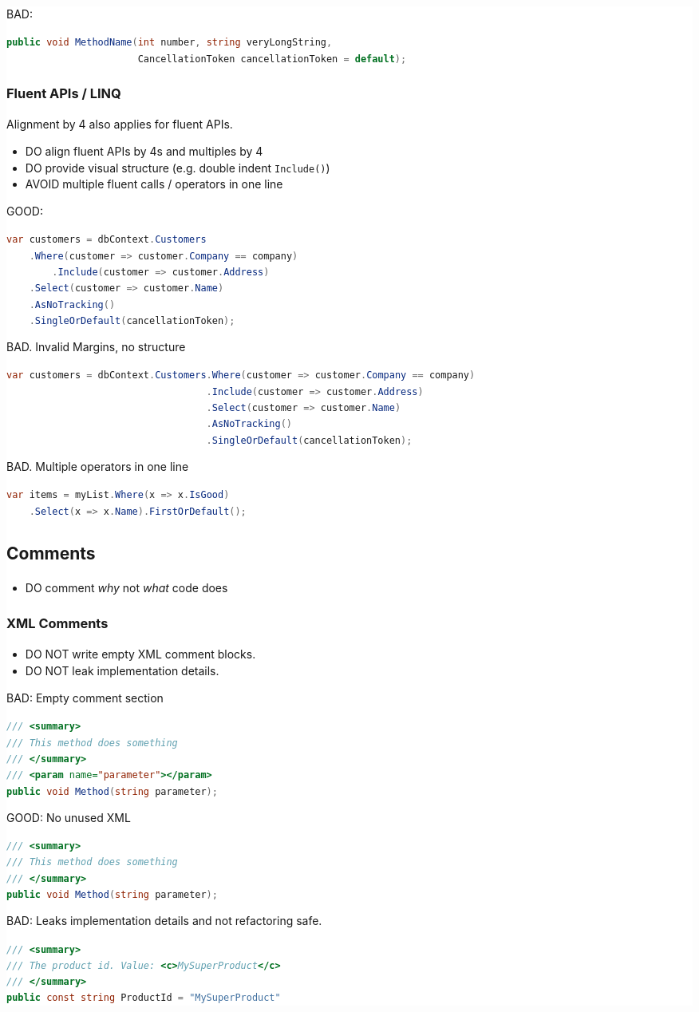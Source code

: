 BAD:
```csharp
public void MethodName(int number, string veryLongString,
                       CancellationToken cancellationToken = default);
```

### Fluent APIs / LINQ
Alignment by 4 also applies for fluent APIs.

* DO align fluent APIs by 4s and multiples by 4
* DO provide visual structure (e.g. double indent `Include()`)
* AVOID multiple fluent calls / operators in one line

GOOD:
```csharp
var customers = dbContext.Customers
    .Where(customer => customer.Company == company)
        .Include(customer => customer.Address)
    .Select(customer => customer.Name)
    .AsNoTracking()
    .SingleOrDefault(cancellationToken);
```

BAD. Invalid Margins, no structure
```csharp
var customers = dbContext.Customers.Where(customer => customer.Company == company)
                                   .Include(customer => customer.Address)
                                   .Select(customer => customer.Name)
                                   .AsNoTracking()
                                   .SingleOrDefault(cancellationToken);
```
BAD. Multiple operators in one line

```csharp
var items = myList.Where(x => x.IsGood)
    .Select(x => x.Name).FirstOrDefault();
```

## Comments
* DO comment _why_ not _what_ code does

### XML Comments
* DO NOT write empty XML comment blocks. 
* DO NOT leak implementation details.

BAD: Empty comment section
```csharp
/// <summary>
/// This method does something
/// </summary>
/// <param name="parameter"></param>
public void Method(string parameter);
```
GOOD: No unused XML
```csharp
/// <summary>
/// This method does something
/// </summary>
public void Method(string parameter);
```
BAD: Leaks implementation details and not refactoring safe.
```csharp
/// <summary>
/// The product id. Value: <c>MySuperProduct</c>
/// </summary>
public const string ProductId = "MySuperProduct"
```
